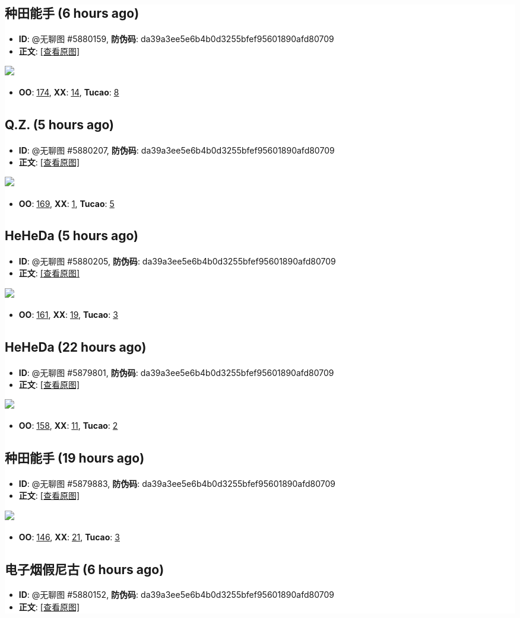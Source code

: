 ## 种田能手 (6 hours ago) 

- **ID**: @无聊图 #5880159, **防伪码**: da39a3ee5e6b4b0d3255bfef95601890afd80709
- **正文**: [[查看原图]](//img.toto.im/large/66b3de17ly1hzyvc9sqphg20cm074npl.gif)  

![](https://img.toto.im/large/66b3de17ly1hzyvc9sqphg20cm074npl.gif)
- **OO**: [174](https://jandan.net/t/5880159#tucao-like), **XX**: [14](https://jandan.net/t/5880159#tucao-unlike), **Tucao**: [8](https://jandan.net/t/5880159#tucao-list)

## Q.Z. (5 hours ago) 

- **ID**: @无聊图 #5880207, **防伪码**: da39a3ee5e6b4b0d3255bfef95601890afd80709
- **正文**: [[查看原图]](//img.toto.im/large/007StLOugy1hzy9s0erh8j30pm0zkq7m.jpg)  

![](https://img.toto.im/mw600/007StLOugy1hzy9s0erh8j30pm0zkq7m.jpg)
- **OO**: [169](https://jandan.net/t/5880207#tucao-like), **XX**: [1](https://jandan.net/t/5880207#tucao-unlike), **Tucao**: [5](https://jandan.net/t/5880207#tucao-list)

## HeHeDa (5 hours ago) 

- **ID**: @无聊图 #5880205, **防伪码**: da39a3ee5e6b4b0d3255bfef95601890afd80709
- **正文**: [[查看原图]](//img.toto.im/large/66b3de17ly1hzywzrzfirj20pa10owho.jpg)  

![](https://img.toto.im/mw600/66b3de17ly1hzywzrzfirj20pa10owho.jpg)
- **OO**: [161](https://jandan.net/t/5880205#tucao-like), **XX**: [19](https://jandan.net/t/5880205#tucao-unlike), **Tucao**: [3](https://jandan.net/t/5880205#tucao-list)

## HeHeDa (22 hours ago) 

- **ID**: @无聊图 #5879801, **防伪码**: da39a3ee5e6b4b0d3255bfef95601890afd80709
- **正文**: [[查看原图]](//img.toto.im/large/66b3de17ly1hzy3padeowj20kf0twwqk.jpg)  

![](https://img.toto.im/mw600/66b3de17ly1hzy3padeowj20kf0twwqk.jpg)
- **OO**: [158](https://jandan.net/t/5879801#tucao-like), **XX**: [11](https://jandan.net/t/5879801#tucao-unlike), **Tucao**: [2](https://jandan.net/t/5879801#tucao-list)

## 种田能手 (19 hours ago) 

- **ID**: @无聊图 #5879883, **防伪码**: da39a3ee5e6b4b0d3255bfef95601890afd80709
- **正文**: [[查看原图]](//img.toto.im/large/66b3de17ly1hzy7o09wjsj20z00yy0w4.jpg)  

![](https://img.toto.im/mw600/66b3de17ly1hzy7o09wjsj20z00yy0w4.jpg)
- **OO**: [146](https://jandan.net/t/5879883#tucao-like), **XX**: [21](https://jandan.net/t/5879883#tucao-unlike), **Tucao**: [3](https://jandan.net/t/5879883#tucao-list)

## 电子烟假尼古 (6 hours ago) 

- **ID**: @无聊图 #5880152, **防伪码**: da39a3ee5e6b4b0d3255bfef95601890afd80709
- **正文**: [[查看原图]](//img.toto.im/large/66b3de17ly1hzyuwusvt2j20jz0e00ux.jpg)  
